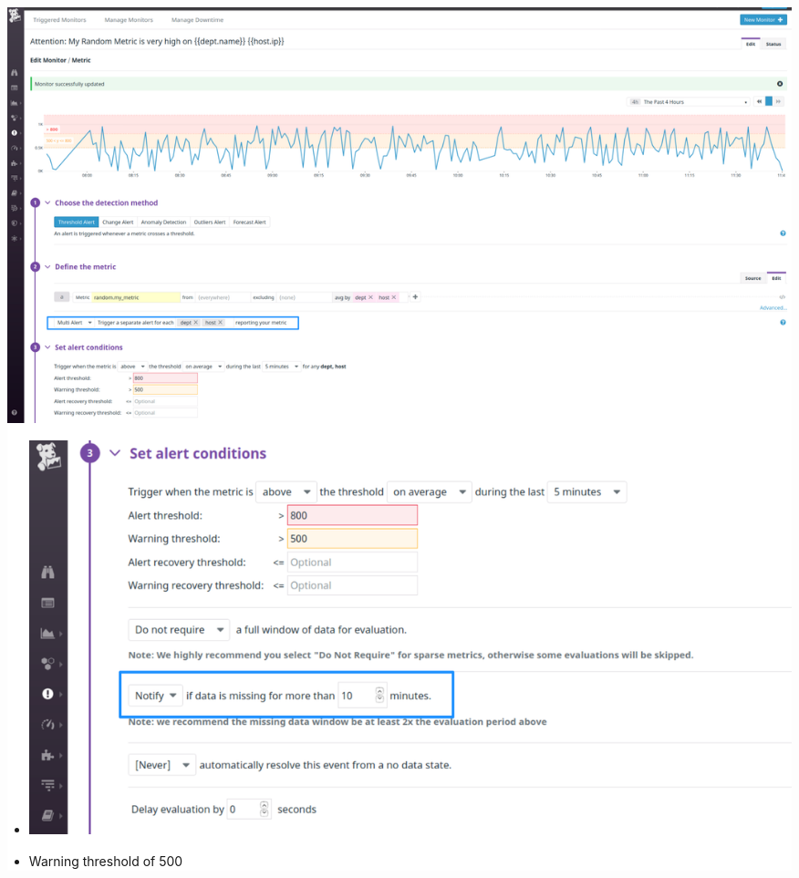 
![](./screensshots/multi_mon.png)

* ![](./screensshots/10_mins.png)
  
* Warning threshold of 500
  